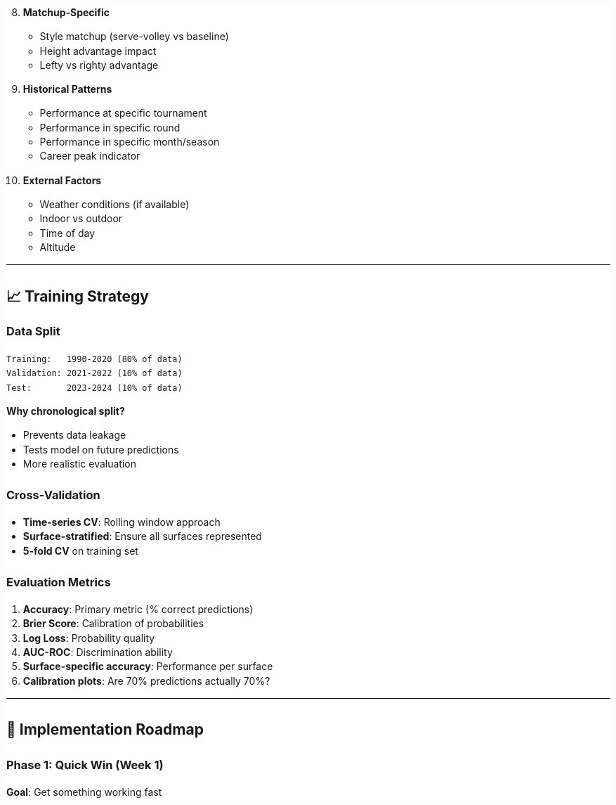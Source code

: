 8. **Matchup-Specific**
   - Style matchup (serve-volley vs baseline)
   - Height advantage impact
   - Lefty vs righty advantage

9. **Historical Patterns**
   - Performance at specific tournament
   - Performance in specific round
   - Performance in specific month/season
   - Career peak indicator

10. **External Factors**
    - Weather conditions (if available)
    - Indoor vs outdoor
    - Time of day
    - Altitude

---

## 📈 Training Strategy

### Data Split
```
Training:   1990-2020 (80% of data)
Validation: 2021-2022 (10% of data)
Test:       2023-2024 (10% of data)
```

**Why chronological split?**
- Prevents data leakage
- Tests model on future predictions
- More realistic evaluation

### Cross-Validation
- **Time-series CV**: Rolling window approach
- **Surface-stratified**: Ensure all surfaces represented
- **5-fold CV** on training set

### Evaluation Metrics
1. **Accuracy**: Primary metric (% correct predictions)
2. **Brier Score**: Calibration of probabilities
3. **Log Loss**: Probability quality
4. **AUC-ROC**: Discrimination ability
5. **Surface-specific accuracy**: Performance per surface
6. **Calibration plots**: Are 70% predictions actually 70%?

---

## 🚀 Implementation Roadmap

### Phase 1: Quick Win (Week 1)
**Goal**: Get something working fast
